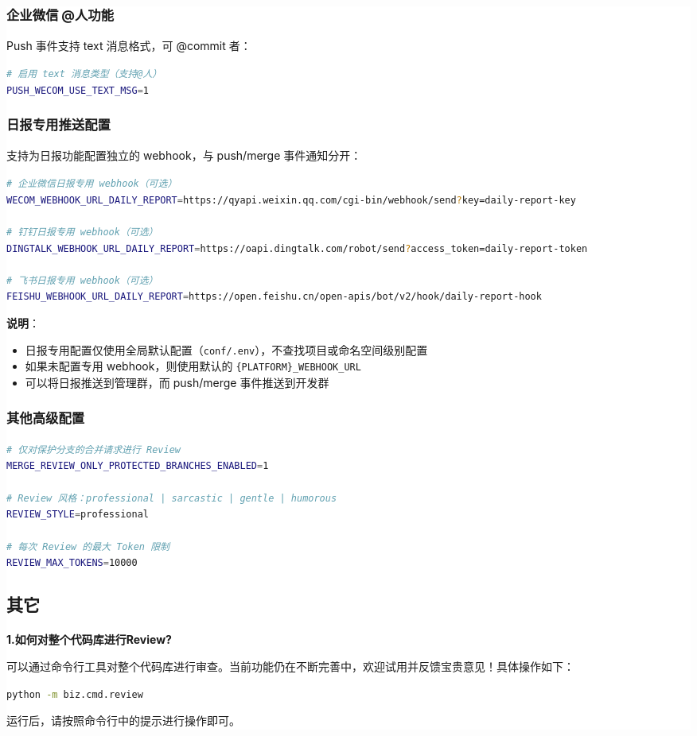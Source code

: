 ### 企业微信 @人功能

Push 事件支持 text 消息格式，可 @commit 者：

```bash
# 启用 text 消息类型（支持@人）
PUSH_WECOM_USE_TEXT_MSG=1
```

### 日报专用推送配置

支持为日报功能配置独立的 webhook，与 push/merge 事件通知分开：

```bash
# 企业微信日报专用 webhook（可选）
WECOM_WEBHOOK_URL_DAILY_REPORT=https://qyapi.weixin.qq.com/cgi-bin/webhook/send?key=daily-report-key

# 钉钉日报专用 webhook（可选）
DINGTALK_WEBHOOK_URL_DAILY_REPORT=https://oapi.dingtalk.com/robot/send?access_token=daily-report-token

# 飞书日报专用 webhook（可选）
FEISHU_WEBHOOK_URL_DAILY_REPORT=https://open.feishu.cn/open-apis/bot/v2/hook/daily-report-hook
```

**说明**：
- 日报专用配置仅使用全局默认配置（`conf/.env`），不查找项目或命名空间级别配置
- 如果未配置专用 webhook，则使用默认的 `{PLATFORM}_WEBHOOK_URL`
- 可以将日报推送到管理群，而 push/merge 事件推送到开发群

### 其他高级配置

```bash
# 仅对保护分支的合并请求进行 Review
MERGE_REVIEW_ONLY_PROTECTED_BRANCHES_ENABLED=1

# Review 风格：professional | sarcastic | gentle | humorous
REVIEW_STYLE=professional

# 每次 Review 的最大 Token 限制
REVIEW_MAX_TOKENS=10000
```

## 其它

**1.如何对整个代码库进行Review?**

可以通过命令行工具对整个代码库进行审查。当前功能仍在不断完善中，欢迎试用并反馈宝贵意见！具体操作如下：

```bash
python -m biz.cmd.review
```

运行后，请按照命令行中的提示进行操作即可。
